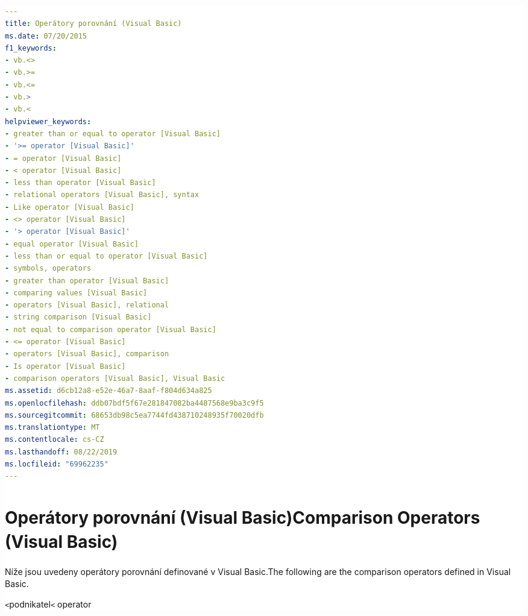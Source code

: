 ```yaml
---
title: Operátory porovnání (Visual Basic)
ms.date: 07/20/2015
f1_keywords:
- vb.<>
- vb.>=
- vb.<=
- vb.>
- vb.<
helpviewer_keywords:
- greater than or equal to operator [Visual Basic]
- '>= operator [Visual Basic]'
- = operator [Visual Basic]
- < operator [Visual Basic]
- less than operator [Visual Basic]
- relational operators [Visual Basic], syntax
- Like operator [Visual Basic]
- <> operator [Visual Basic]
- '> operator [Visual Basic]'
- equal operator [Visual Basic]
- less than or equal to operator [Visual Basic]
- symbols, operators
- greater than operator [Visual Basic]
- comparing values [Visual Basic]
- operators [Visual Basic], relational
- string comparison [Visual Basic]
- not equal to comparison operator [Visual Basic]
- <= operator [Visual Basic]
- operators [Visual Basic], comparison
- Is operator [Visual Basic]
- comparison operators [Visual Basic], Visual Basic
ms.assetid: d6cb12a8-e52e-46a7-8aaf-f804d634a825
ms.openlocfilehash: ddb07bdf5f67e281847082ba4487568e9ba3c9f5
ms.sourcegitcommit: 68653db98c5ea7744fd438710248935f70020dfb
ms.translationtype: MT
ms.contentlocale: cs-CZ
ms.lasthandoff: 08/22/2019
ms.locfileid: "69962235"
---
```

# <a name="comparison-operators-visual-basic"></a><span data-ttu-id="a8f8a-102">Operátory porovnání (Visual Basic)</span><span class="sxs-lookup"><span data-stu-id="a8f8a-102">Comparison Operators (Visual Basic)</span></span>
<span data-ttu-id="a8f8a-103">Níže jsou uvedeny operátory porovnání definované v Visual Basic.</span><span class="sxs-lookup"><span data-stu-id="a8f8a-103">The following are the comparison operators defined in Visual Basic.</span></span>

 <span data-ttu-id="a8f8a-104">`<`podnikatel</span><span class="sxs-lookup"><span data-stu-id="a8f8a-104">`<` operator</span></span>
